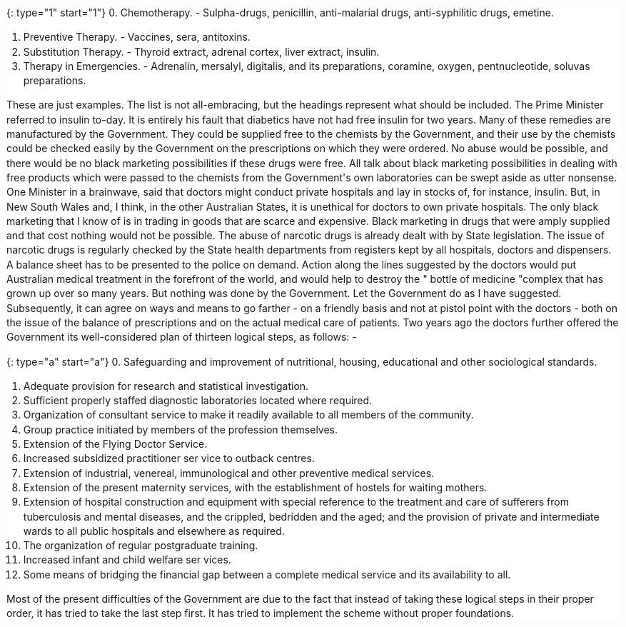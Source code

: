 {: type="1" start="1"}
0. Chemotherapy. - Sulpha-drugs, penicillin, anti-malarial drugs, anti-syphilitic drugs, emetine. 
1. Preventive Therapy. - Vaccines, sera, antitoxins. 
2. Substitution Therapy. - Thyroid extract, adrenal cortex, liver extract, insulin. 
3. Therapy in Emergencies. - Adrenalin, mersalyl, digitalis, and its preparations, coramine, oxygen, pentnucleotide, soluvas preparations. 

These are just examples. The list is not all-embracing, but the headings represent what should be included. The Prime Minister referred to insulin to-day. It is entirely his fault that diabetics have not had free insulin for two years. Many of these remedies are manufactured by the Government. They could be supplied free to the chemists by the Government, and their use by the chemists could be checked easily by the Government on the prescriptions on which they were ordered. No abuse would be possible, and there would be no black marketing possibilities if these drugs were free. All talk about black marketing possibilities in dealing with free products which were passed to the chemists from the Government's own laboratories can be swept aside as utter nonsense. One Minister in a brainwave, said that doctors might conduct private hospitals and lay in stocks of, for instance, insulin. But, in New South Wales and, I think, in the other Australian States, it is unethical for doctors to own private hospitals. The only black marketing that I know of is in trading in goods that are scarce and expensive. Black marketing in drugs that were amply supplied and that cost nothing would not be possible. The abuse of narcotic drugs is already dealt with by State legislation. The issue of narcotic drugs is regularly checked by the State health departments from registers kept by all hospitals, doctors and dispensers. A balance sheet has to be presented to the police on demand. Action along the lines suggested by the doctors would put Australian medical treatment in the forefront of the world, and would help to destroy the " bottle of medicine "complex that has grown up over so many years. But nothing was done by the Government. Let the Government do as I have suggested. Subsequently, it can agree on ways and means to go farther - on a friendly basis and not at pistol point with the doctors - both on the issue of the balance of prescriptions and on the actual medical care of patients. Two years ago the doctors further offered the Government its well-considered plan of thirteen logical steps, as follows: - 

{: type="a" start="a"}
0. Safeguarding and improvement of nutritional, housing, educational and other sociological standards. 
1. Adequate provision for research and statistical investigation. 
2. Sufficient properly staffed diagnostic laboratories located where required. 
3. Organization of consultant service to make it readily available to all members of the community. 
4. Group practice initiated by members of the profession themselves. 
5. Extension of the Flying Doctor Service. 
6. Increased subsidized practitioner ser vice to outback centres. 
7. Extension of industrial, venereal, immunological and other preventive medical services. 
8. Extension of the present maternity services, with the establishment of hostels for waiting mothers. 
9. Extension of hospital construction and equipment with special reference to the treatment and care of sufferers from tuberculosis and mental diseases, and the crippled, bedridden and the aged; and the provision of private and intermediate wards to all public hospitals and elsewhere as required. 
10. The organization of regular postgraduate training. 
11. Increased infant and child welfare ser vices. 
12. Some means of bridging the financial gap between a complete medical service and its availability to all. 

Most of the present difficulties of the Government are due to the fact that instead of taking these logical steps in their  proper order, it has tried to take the last step first. It has tried to implement the scheme without proper foundations. 
